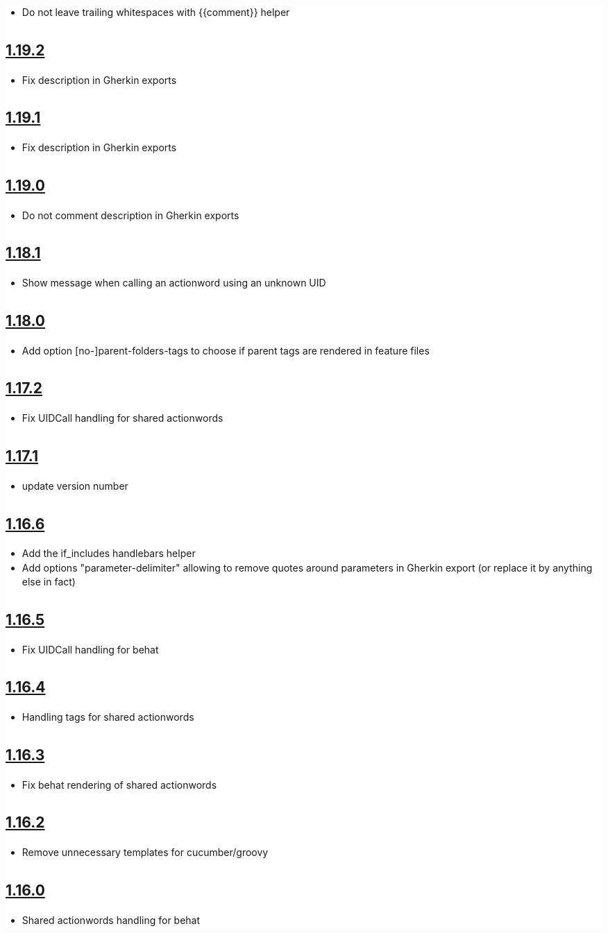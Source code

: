   - Do not leave trailing whitespaces with {{comment}} helper

[1.19.2]
--------
  - Fix description in Gherkin exports

[1.19.1]
--------
  - Fix description in Gherkin exports

[1.19.0]
--------
  - Do not comment description in Gherkin exports

[1.18.1]
--------
 - Show message when calling an actionword using an unknown UID

[1.18.0]
--------
  - Add option [no-]parent-folders-tags to choose if parent tags are rendered in feature files

[1.17.2]
--------
  - Fix UIDCall handling for shared actionwords

[1.17.1]
--------
  - update version number

[1.16.6]
--------
  - Add the if_includes handlebars helper
  - Add options "parameter-delimiter" allowing to remove quotes around parameters in Gherkin export
    (or replace it by anything else in fact)

[1.16.5]
--------
  - Fix UIDCall handling for behat

[1.16.4]
--------
  - Handling tags for shared actionwords

[1.16.3]
--------
  - Fix behat rendering of shared actionwords

[1.16.2]
--------
  - Remove unnecessary templates for cucumber/groovy

[1.16.0]
--------
  - Shared actionwords handling for behat


[Unreleased]: https://github.com/hiptest/hiptest-publisher/compare/v2.4.0...master
[2.4.0]: https://github.com/hiptest/hiptest-publisher/compare/v2.3.1...v2.4.0
[2.3.1]:     https://github.com/hiptest/hiptest-publisher/compare/v2.3.0...v2.3.1
[2.3.0]:     https://github.com/hiptest/hiptest-publisher/compare/v2.2.0...v2.3.0
[2.2.0]:     https://github.com/hiptest/hiptest-publisher/compare/v2.1.0...v2.2.0
[2.1.0]:     https://github.com/hiptest/hiptest-publisher/compare/v2.0.0...v2.1.0
[2.0.0]:     https://github.com/hiptest/hiptest-publisher/compare/v1.31.0...v2.0.0
[1.31.0]:     https://github.com/hiptest/hiptest-publisher/compare/v1.30.0...v1.31.0
[1.30.0]:     https://github.com/hiptest/hiptest-publisher/compare/v1.29.2...v1.30.0
[1.29.2]:     https://github.com/hiptest/hiptest-publisher/compare/v1.29.1...v1.29.2
[1.29.1]:     https://github.com/hiptest/hiptest-publisher/compare/v1.29.0...v1.29.1
[1.29.0]:     https://github.com/hiptest/hiptest-publisher/compare/v1.28.0...v1.29.0
[1.28.0]:     https://github.com/hiptest/hiptest-publisher/compare/v1.27.1...v1.28.0
[1.27.1]:     https://github.com/hiptest/hiptest-publisher/compare/v1.27.0...v1.27.1
[1.27.0]:     https://github.com/hiptest/hiptest-publisher/compare/v1.26.0...v1.27.0
[1.26.0]:     https://github.com/hiptest/hiptest-publisher/compare/v1.25.0...v1.26.0
[1.25.0]:     https://github.com/hiptest/hiptest-publisher/compare/v1.24.0...v1.25.0
[1.24.0]:     https://github.com/hiptest/hiptest-publisher/compare/v1.23.5...v1.24.0
[1.23.5]:     https://github.com/hiptest/hiptest-publisher/compare/v1.23.4...v1.23.5
[1.23.4]:     https://github.com/hiptest/hiptest-publisher/compare/v1.23.3...v1.23.4
[1.23.3]:     https://github.com/hiptest/hiptest-publisher/compare/v1.23.2...v1.23.3
[1.23.2]:     https://github.com/hiptest/hiptest-publisher/compare/v1.23.1...v1.23.2
[1.23.1]:     https://github.com/hiptest/hiptest-publisher/compare/v1.22.0...v1.23.1
[1.22.0]:     https://github.com/hiptest/hiptest-publisher/compare/v1.21.0...v1.22.0
[1.21.0]:     https://github.com/hiptest/hiptest-publisher/compare/v1.20.0...v1.21.0
[1.20.0]:     https://github.com/hiptest/hiptest-publisher/compare/v1.19.3...v1.20.0
[1.19.3]:     https://github.com/hiptest/hiptest-publisher/compare/v1.19.2...v1.19.3
[1.19.2]:     https://github.com/hiptest/hiptest-publisher/compare/v1.19.1...v1.19.2
[1.19.1]:     https://github.com/hiptest/hiptest-publisher/compare/v1.19.0...v1.19.1
[1.19.0]:     https://github.com/hiptest/hiptest-publisher/compare/v1.18.1...v1.19.0
[1.18.1]:     https://github.com/hiptest/hiptest-publisher/compare/v1.18.0...v1.18.1
[1.18.0]:     https://github.com/hiptest/hiptest-publisher/compare/v1.17.2...v1.18.0
[1.17.2]:     https://github.com/hiptest/hiptest-publisher/compare/v1.17.1...v1.17.2
[1.17.1]:     https://github.com/hiptest/hiptest-publisher/compare/v1.16.6...v1.17.1
[1.16.6]:     https://github.com/hiptest/hiptest-publisher/compare/v1.16.5...v1.16.6
[1.16.5]:     https://github.com/hiptest/hiptest-publisher/compare/v1.16.4...v1.16.5
[1.16.4]:     https://github.com/hiptest/hiptest-publisher/compare/v1.16.3...v1.16.4
[1.16.3]:     https://github.com/hiptest/hiptest-publisher/compare/v1.16.2...v1.16.3
[1.16.2]:     https://github.com/hiptest/hiptest-publisher/compare/v1.16.0...v1.16.2
[1.16.0]:     https://github.com/hiptest/hiptest-publisher/compare/v1.15.0...v1.16.0
[1.15.0]:     https://github.com/hiptest/hiptest-publisher/compare/v1.14.0...v1.15.0
[1.14.0]:     https://github.com/hiptest/hiptest-publisher/compare/v1.13.0...v1.14.0
[1.13.0]:     https://github.com/hiptest/hiptest-publisher/compare/v1.12.0...v1.13.0
[1.12.0]:     https://github.com/hiptest/hiptest-publisher/compare/v1.11.1...v1.12.0
[atulhm]: https://github.com/atulhm
[bangroot]: https://github.com/bangroot
[ClaudiaJ]: https://github.com/ClaudiaJ
[daniel-kun]: https://github.com/daniel-kun
[DavertMik]: https://github.com/DavertMik
[etorreborre]: https://github.com/etorreborre
[Jesterovskiy]: https://github.com/Jesterovskiy
[lostiniceland]: https://github.com/lostiniceland
[mhfrantz]: https://github.com/mhfrantz
[nono0481]: https://github.com/nono0481
[tenpaiyomi]: https://github.com/tenpaiyomi
[tikolakin]: https://github.com/tikolakin
[weeksghost]: https://github.com/weeksghost